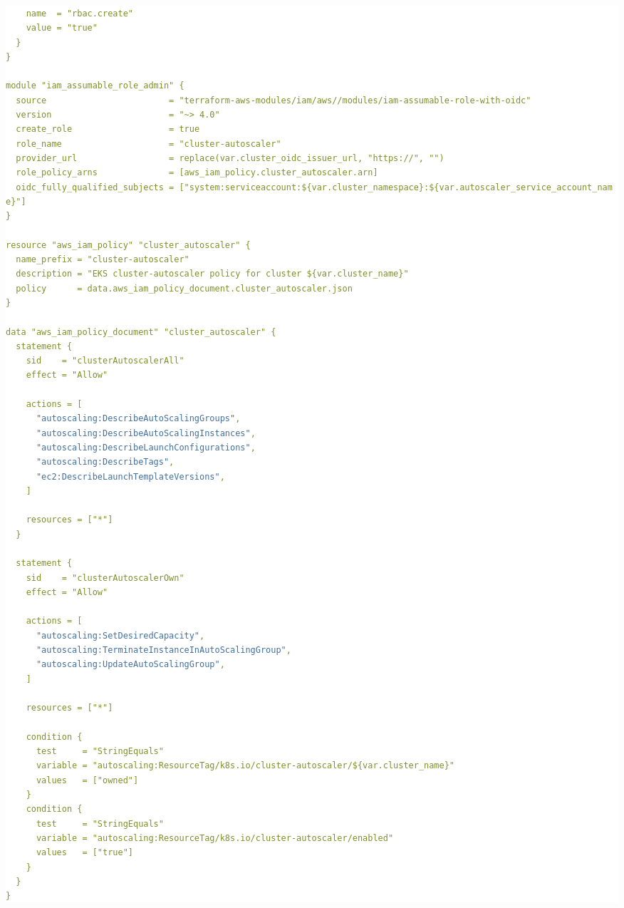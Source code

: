 ```yaml
    name  = "rbac.create"
    value = "true"
  }
}

module "iam_assumable_role_admin" {
  source                        = "terraform-aws-modules/iam/aws//modules/iam-assumable-role-with-oidc"
  version                       = "~> 4.0"
  create_role                   = true
  role_name                     = "cluster-autoscaler"
  provider_url                  = replace(var.cluster_oidc_issuer_url, "https://", "")
  role_policy_arns              = [aws_iam_policy.cluster_autoscaler.arn]
  oidc_fully_qualified_subjects = ["system:serviceaccount:${var.cluster_namespace}:${var.autoscaler_service_account_name}"]
}

resource "aws_iam_policy" "cluster_autoscaler" {
  name_prefix = "cluster-autoscaler"
  description = "EKS cluster-autoscaler policy for cluster ${var.cluster_name}"
  policy      = data.aws_iam_policy_document.cluster_autoscaler.json
}

data "aws_iam_policy_document" "cluster_autoscaler" {
  statement {
    sid    = "clusterAutoscalerAll"
    effect = "Allow"

    actions = [
      "autoscaling:DescribeAutoScalingGroups",
      "autoscaling:DescribeAutoScalingInstances",
      "autoscaling:DescribeLaunchConfigurations",
      "autoscaling:DescribeTags",
      "ec2:DescribeLaunchTemplateVersions",
    ]

    resources = ["*"]
  }

  statement {
    sid    = "clusterAutoscalerOwn"
    effect = "Allow"

    actions = [
      "autoscaling:SetDesiredCapacity",
      "autoscaling:TerminateInstanceInAutoScalingGroup",
      "autoscaling:UpdateAutoScalingGroup",
    ]

    resources = ["*"]

    condition {
      test     = "StringEquals"
      variable = "autoscaling:ResourceTag/k8s.io/cluster-autoscaler/${var.cluster_name}"
      values   = ["owned"]
    }
    condition {
      test     = "StringEquals"
      variable = "autoscaling:ResourceTag/k8s.io/cluster-autoscaler/enabled"
      values   = ["true"]
    }
  }
}
```